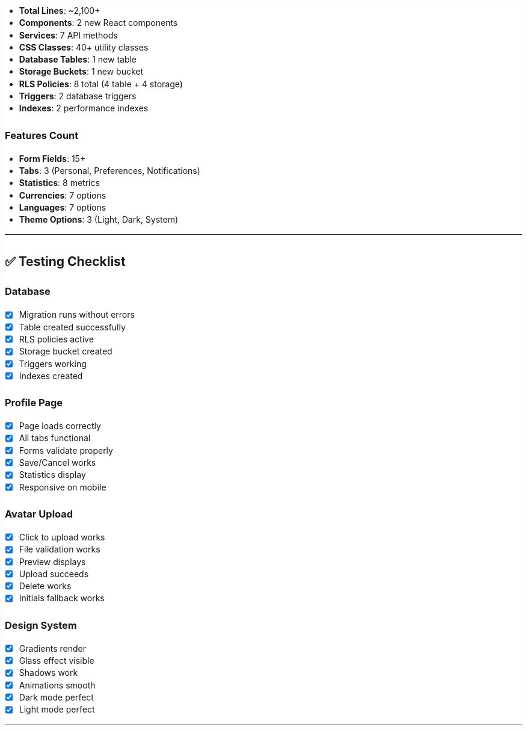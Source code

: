 - **Total Lines**: ~2,100+
- **Components**: 2 new React components
- **Services**: 7 API methods
- **CSS Classes**: 40+ utility classes
- **Database Tables**: 1 new table
- **Storage Buckets**: 1 new bucket
- **RLS Policies**: 8 total (4 table + 4 storage)
- **Triggers**: 2 database triggers
- **Indexes**: 2 performance indexes

### Features Count

- **Form Fields**: 15+
- **Tabs**: 3 (Personal, Preferences, Notifications)
- **Statistics**: 8 metrics
- **Currencies**: 7 options
- **Languages**: 7 options
- **Theme Options**: 3 (Light, Dark, System)

---

## ✅ Testing Checklist

### Database
- [x] Migration runs without errors
- [x] Table created successfully
- [x] RLS policies active
- [x] Storage bucket created
- [x] Triggers working
- [x] Indexes created

### Profile Page
- [x] Page loads correctly
- [x] All tabs functional
- [x] Forms validate properly
- [x] Save/Cancel works
- [x] Statistics display
- [x] Responsive on mobile

### Avatar Upload
- [x] Click to upload works
- [x] File validation works
- [x] Preview displays
- [x] Upload succeeds
- [x] Delete works
- [x] Initials fallback works

### Design System
- [x] Gradients render
- [x] Glass effect visible
- [x] Shadows work
- [x] Animations smooth
- [x] Dark mode perfect
- [x] Light mode perfect

---